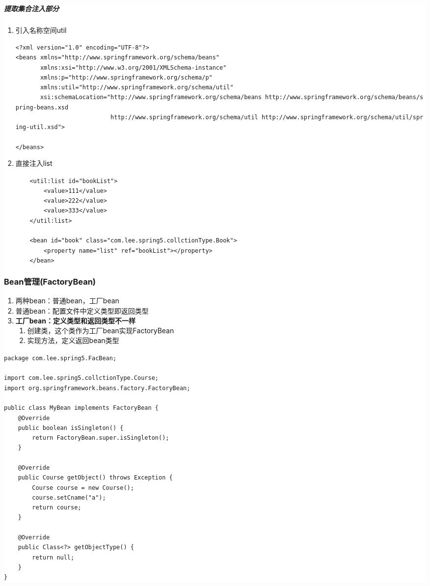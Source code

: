 ```
```

##### 提取集合注入部分

1. 引入名称空间util

   ```
   <?xml version="1.0" encoding="UTF-8"?>
   <beans xmlns="http://www.springframework.org/schema/beans"
          xmlns:xsi="http://www.w3.org/2001/XMLSchema-instance"
          xmlns:p="http://www.springframework.org/schema/p"
          xmlns:util="http://www.springframework.org/schema/util"
          xsi:schemaLocation="http://www.springframework.org/schema/beans http://www.springframework.org/schema/beans/spring-beans.xsd
                              http://www.springframework.org/schema/util http://www.springframework.org/schema/util/spring-util.xsd">
   
   </beans>
   ```

2. 直接注入list

   ```
       <util:list id="bookList">
           <value>111</value>
           <value>222</value>
           <value>333</value>
       </util:list>
   
       <bean id="book" class="com.lee.spring5.collctionType.Book">
           <property name="list" ref="bookList"></property>
       </bean>
   ```

### Bean管理(FactoryBean)

1. 两种bean：普通bean，工厂bean
2. 普通bean：配置文件中定义类型即返回类型
3. **工厂bean：定义类型和返回类型不一样**
   1. 创建类，这个类作为工厂bean实现FactoryBean
   2. 实现方法，定义返回bean类型

```
package com.lee.spring5.FacBean;

import com.lee.spring5.collctionType.Course;
import org.springframework.beans.factory.FactoryBean;

public class MyBean implements FactoryBean {
    @Override
    public boolean isSingleton() {
        return FactoryBean.super.isSingleton();
    }

    @Override
    public Course getObject() throws Exception {
        Course course = new Course();
        course.setCname("a");
        return course;
    }

    @Override
    public Class<?> getObjectType() {
        return null;
    }
}
```